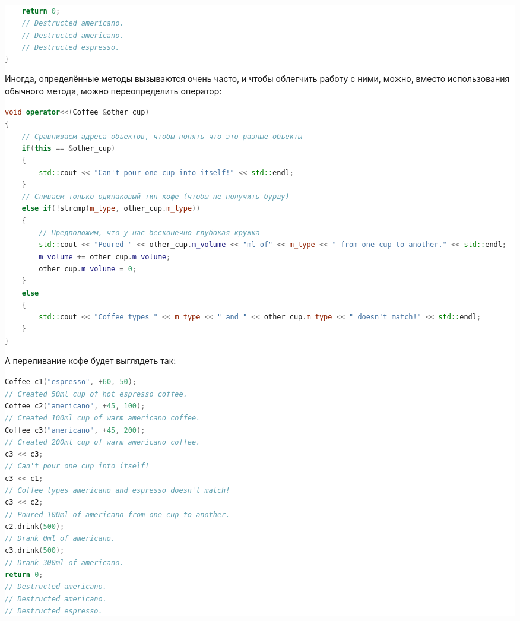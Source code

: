 ```cpp
    return 0;
    // Destructed americano.
    // Destructed americano.
    // Destructed espresso.
}
```

Иногда, определённые методы вызываются очень часто, и чтобы облегчить работу с ними, можно, вместо использования обычного метода, можно переопределить оператор:

```cpp
void operator<<(Coffee &other_cup)
{
    // Сравниваем адреса объектов, чтобы понять что это разные объекты
    if(this == &other_cup)
    {
        std::cout << "Can't pour one cup into itself!" << std::endl;
    }
    // Сливаем только одинаковый тип кофе (чтобы не получить бурду)
    else if(!strcmp(m_type, other_cup.m_type))
    {
        // Предположим, что у нас бесконечно глубокая кружка
        std::cout << "Poured " << other_cup.m_volume << "ml of" << m_type << " from one cup to another." << std::endl;
		m_volume += other_cup.m_volume;
		other_cup.m_volume = 0;
    }
    else
    {
        std::cout << "Coffee types " << m_type << " and " << other_cup.m_type << " doesn't match!" << std::endl;
    }
}
```

А переливание кофе будет выглядеть так:

```cpp
Coffee c1("espresso", +60, 50); 
// Created 50ml cup of hot espresso coffee.
Coffee c2("americano", +45, 100);
// Created 100ml cup of warm americano coffee.
Coffee c3("americano", +45, 200);
// Created 200ml cup of warm americano coffee.
c3 << c3;
// Can't pour one cup into itself!
c3 << c1;
// Coffee types americano and espresso doesn't match!
c3 << c2;
// Poured 100ml of americano from one cup to another.
c2.drink(500);
// Drank 0ml of americano.
c3.drink(500);
// Drank 300ml of americano.
return 0;
// Destructed americano.
// Destructed americano.
// Destructed espresso.
```
